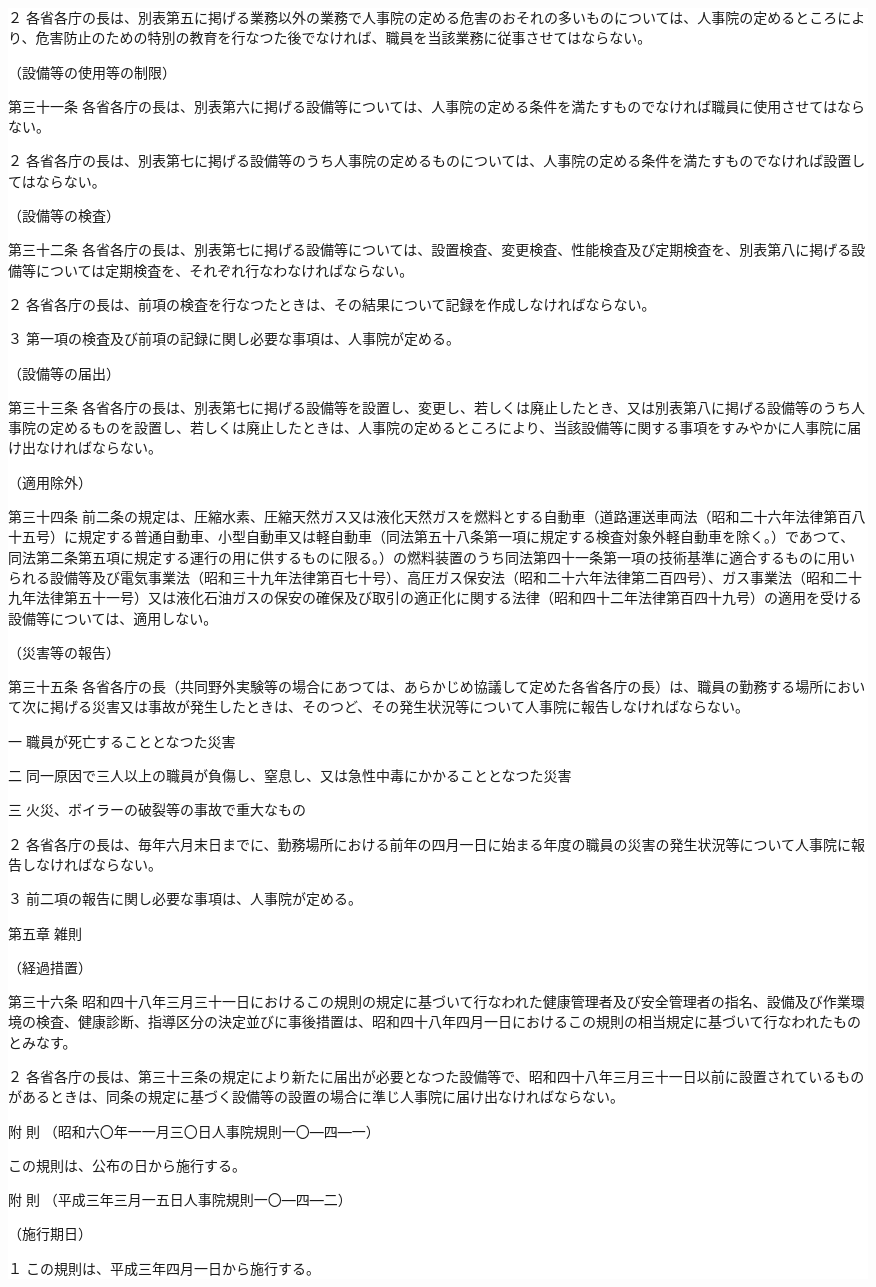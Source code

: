 ２ 各省各庁の長は、別表第五に掲げる業務以外の業務で人事院の定める危害のおそれの多いものについては、人事院の定めるところにより、危害防止のための特別の教育を行なつた後でなければ、職員を当該業務に従事させてはならない。

（設備等の使用等の制限）

第三十一条 各省各庁の長は、別表第六に掲げる設備等については、人事院の定める条件を満たすものでなければ職員に使用させてはならない。

２ 各省各庁の長は、別表第七に掲げる設備等のうち人事院の定めるものについては、人事院の定める条件を満たすものでなければ設置してはならない。

（設備等の検査）

第三十二条 各省各庁の長は、別表第七に掲げる設備等については、設置検査、変更検査、性能検査及び定期検査を、別表第八に掲げる設備等については定期検査を、それぞれ行なわなければならない。

２ 各省各庁の長は、前項の検査を行なつたときは、その結果について記録を作成しなければならない。

３ 第一項の検査及び前項の記録に関し必要な事項は、人事院が定める。

（設備等の届出）

第三十三条 各省各庁の長は、別表第七に掲げる設備等を設置し、変更し、若しくは廃止したとき、又は別表第八に掲げる設備等のうち人事院の定めるものを設置し、若しくは廃止したときは、人事院の定めるところにより、当該設備等に関する事項をすみやかに人事院に届け出なければならない。

（適用除外）

第三十四条 前二条の規定は、圧縮水素、圧縮天然ガス又は液化天然ガスを燃料とする自動車（道路運送車両法（昭和二十六年法律第百八十五号）に規定する普通自動車、小型自動車又は軽自動車（同法第五十八条第一項に規定する検査対象外軽自動車を除く。）であつて、同法第二条第五項に規定する運行の用に供するものに限る。）の燃料装置のうち同法第四十一条第一項の技術基準に適合するものに用いられる設備等及び電気事業法（昭和三十九年法律第百七十号）、高圧ガス保安法（昭和二十六年法律第二百四号）、ガス事業法（昭和二十九年法律第五十一号）又は液化石油ガスの保安の確保及び取引の適正化に関する法律（昭和四十二年法律第百四十九号）の適用を受ける設備等については、適用しない。

（災害等の報告）

第三十五条 各省各庁の長（共同野外実験等の場合にあつては、あらかじめ協議して定めた各省各庁の長）は、職員の勤務する場所において次に掲げる災害又は事故が発生したときは、そのつど、その発生状況等について人事院に報告しなければならない。

一 職員が死亡することとなつた災害

二 同一原因で三人以上の職員が負傷し、窒息し、又は急性中毒にかかることとなつた災害

三 火災、ボイラーの破裂等の事故で重大なもの

２ 各省各庁の長は、毎年六月末日までに、勤務場所における前年の四月一日に始まる年度の職員の災害の発生状況等について人事院に報告しなければならない。

３ 前二項の報告に関し必要な事項は、人事院が定める。

第五章 雑則

（経過措置）

第三十六条 昭和四十八年三月三十一日におけるこの規則の規定に基づいて行なわれた健康管理者及び安全管理者の指名、設備及び作業環境の検査、健康診断、指導区分の決定並びに事後措置は、昭和四十八年四月一日におけるこの規則の相当規定に基づいて行なわれたものとみなす。

２ 各省各庁の長は、第三十三条の規定により新たに届出が必要となつた設備等で、昭和四十八年三月三十一日以前に設置されているものがあるときは、同条の規定に基づく設備等の設置の場合に準じ人事院に届け出なければならない。

附 則 （昭和六〇年一一月三〇日人事院規則一〇―四―一）

この規則は、公布の日から施行する。

附 則 （平成三年三月一五日人事院規則一〇―四―二）

（施行期日）

１ この規則は、平成三年四月一日から施行する。
